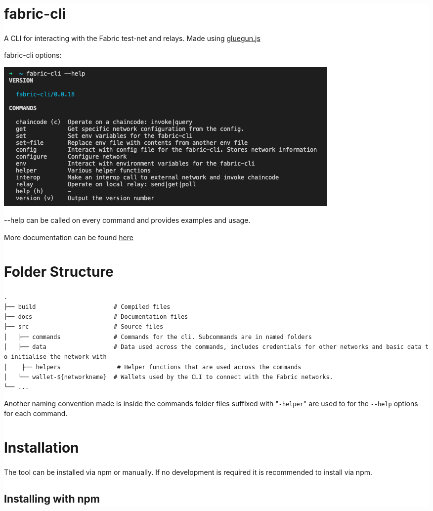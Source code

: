 
# fabric-cli

A CLI for interacting with the Fabric test-net and relays. Made using [gluegun.js](https://infinitered.github.io/gluegun/#/)

fabric-cli options:

![cli options](./cli-options.png)

--help can be called on every command and provides examples and usage.

More documentation can be found [here](docs/commands.md)

# Folder Structure
    .
    ├── build                      # Compiled files
    ├── docs                       # Documentation files
    ├── src                        # Source files
    │   ├── commands               # Commands for the cli. Subcommands are in named folders
    │   ├── data                   # Data used across the commands, includes credentials for other networks and basic data to initialise the network with
    │    ├── helpers                # Helper functions that are used across the commands
    │   └── wallet-${networkname}  # Wallets used by the CLI to connect with the Fabric networks.
    └── ...

Another naming convention made is inside the commands folder files suffixed with "`-helper`" are used to for the `--help` options for each command.

# Installation

The tool can be installed via npm or manually. If no development is required it is recommended to install via npm.

## Installing with npm

